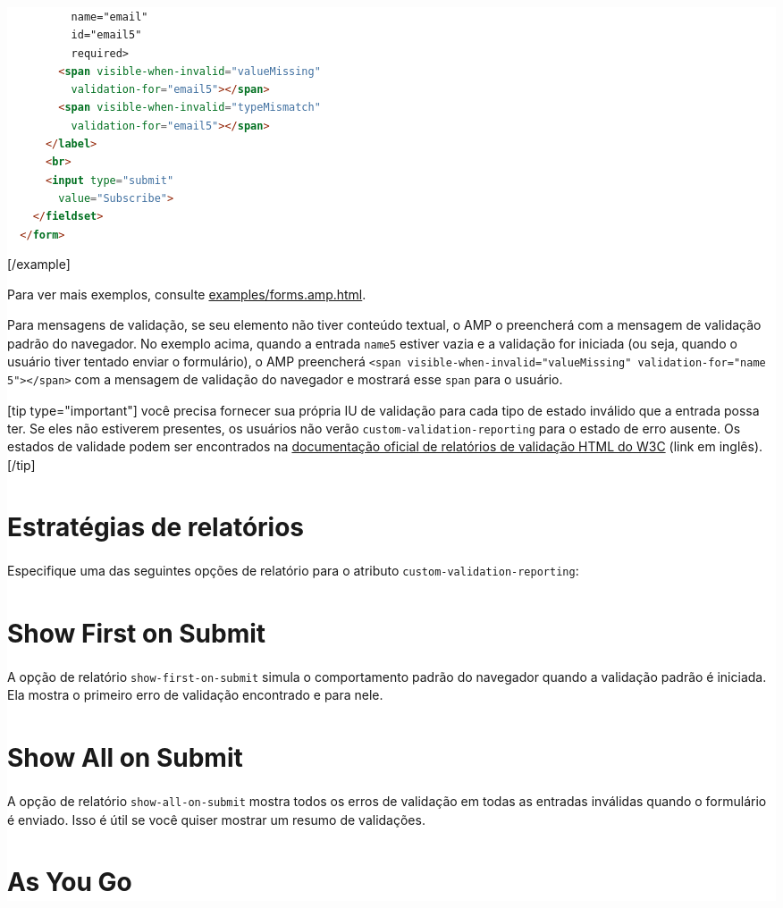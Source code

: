 ```html
          name="email"
          id="email5"
          required>
        <span visible-when-invalid="valueMissing"
          validation-for="email5"></span>
        <span visible-when-invalid="typeMismatch"
          validation-for="email5"></span>
      </label>
      <br>
      <input type="submit"
        value="Subscribe">
    </fieldset>
  </form>
```
[/example]

Para ver mais exemplos, consulte [examples/forms.amp.html](https://github.com/ampproject/amphtml/blob/master/examples/forms.amp.html).

Para mensagens de validação, se seu elemento não tiver conteúdo textual, o AMP o preencherá com a mensagem de validação padrão do navegador. No exemplo acima, quando a entrada `name5` estiver vazia e a validação for iniciada (ou seja, quando o usuário tiver tentado enviar o formulário), o AMP preencherá `<span visible-when-invalid="valueMissing" validation-for="name5"></span>` com a mensagem de validação do navegador e mostrará esse `span` para o usuário.

[tip type="important"]
você precisa fornecer sua própria IU de validação para cada tipo de estado inválido que a entrada possa ter. Se eles não estiverem presentes, os usuários não verão `custom-validation-reporting` para o estado de erro ausente. Os estados de validade podem ser encontrados na [documentação oficial de relatórios de validação HTML do W3C](https://www.w3.org/TR/html50/forms.html#validitystate) (link em inglês).
[/tip]

# Estratégias de relatórios

Especifique uma das seguintes opções de relatório para o atributo `custom-validation-reporting`:

# Show First on Submit

A opção de relatório `show-first-on-submit` simula o comportamento padrão do navegador quando a validação padrão é iniciada. Ela mostra o primeiro erro de validação encontrado e para nele.

# Show All on Submit

A opção de relatório `show-all-on-submit` mostra todos os erros de validação em todas as entradas inválidas quando o formulário é enviado. Isso é útil se você quiser mostrar um resumo de validações.

# As You Go
